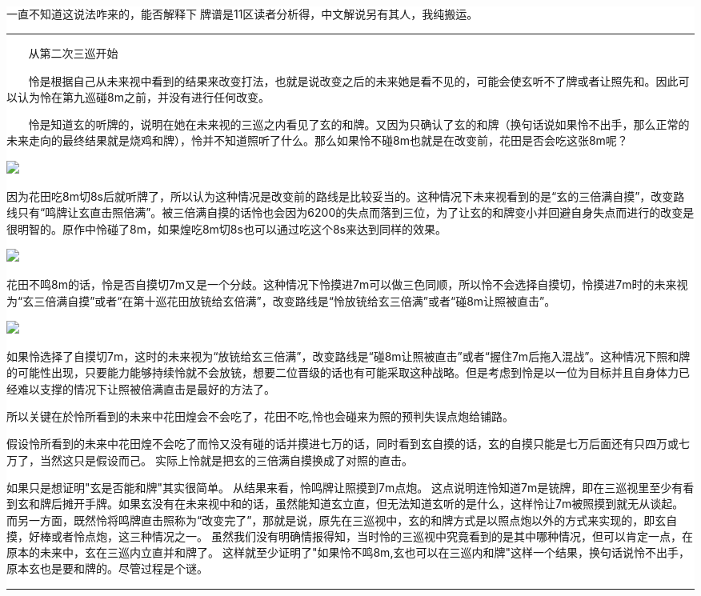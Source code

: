 一直不知道这说法咋来的，能否解释下</blockquote>
牌谱是11区读者分析得，中文解说另有其人，我纯搬运。


------------------------------

       从第二次三巡开始

       怜是根据自己从未来视中看到的结果来改变打法，也就是说改变之后的未来她是看不见的，可能会使玄听不了牌或者让照先和。因此可以认为怜在第九巡碰8m之前，并没有进行任何改变。

       怜是知道玄的听牌的，说明在她在未来视的三巡之内看见了玄的和牌。又因为只确认了玄的和牌（换句话说如果怜不出手，那么正常的未来走向的最终结果就是烧鸡和牌），怜并不知道照听了什么。那么如果怜不碰8m也就是在改变前，花田是否会吃这张8m呢？

<img src="http://ww1.sinaimg.cn/mw690/3eda6d6fgw1edftv3qi6nj20g40ah75k.jpg" referrerpolicy="no-referrer">

因为花田吃8m切8s后就听牌了，所以认为这种情况是改变前的路线是比较妥当的。这种情况下未来视看到的是“玄的三倍满自摸”，改变路线只有“鸣牌让玄直击照倍满”。被三倍满自摸的话怜也会因为6200的失点而落到三位，为了让玄的和牌变小并回避自身失点而进行的改变是很明智的。原作中怜碰了8m，如果煌吃8m切8s也可以通过吃这个8s来达到同样的效果。




<img src="http://ww3.sinaimg.cn/mw690/3eda6d6fgw1edftv3uxjij20fx0ee765.jpg" referrerpolicy="no-referrer">




花田不鸣8m的话，怜是否自摸切7m又是一个分歧。这种情况下怜摸进7m可以做三色同顺，所以怜不会选择自摸切，怜摸进7m时的未来视为“玄三倍满自摸”或者“在第十巡花田放铳给玄倍满”，改变路线是“怜放铳给玄三倍满”或者“碰8m让照被直击”。


<img src="http://ww4.sinaimg.cn/mw690/3eda6d6fgw1edftynr78oj20fq0900tq.jpg" referrerpolicy="no-referrer">


如果怜选择了自摸切7m，这时的未来视为“放铳给玄三倍满”，改变路线是“碰8m让照被直击”或者“握住7m后拖入混战”。这种情况下照和牌的可能性出现，只要能力能够持续怜就不会放铳，想要二位晋级的话也有可能采取这种战略。但是考虑到怜是以一位为目标并且自身体力已经难以支撑的情况下让照被倍满直击是最好的方法了。




所以关键在於怜所看到的未来中花田煌会不会吃了，花田不吃,怜也会碰来为照的预判失误点炮给铺路。

假设怜所看到的未来中花田煌不会吃了而怜又没有碰的话并摸进七万的话，同时看到玄自摸的话，玄的自摸只能是七万后面还有只四万或七万了，当然这只是假设而己。
实际上怜就是把玄的三倍满自摸换成了对照的直击。




如果只是想证明"玄是否能和牌"其实很简单。
从结果来看，怜鸣牌让照摸到7m点炮。
这点说明连怜知道7m是铳牌，即在三巡视里至少有看到玄和牌后摊开手牌。如果玄没有在未来视中和的话，虽然能知道玄立直，但无法知道玄听的是什么，这样怜让7m被照摸到就无从谈起。
而另一方面，既然怜将鸣牌直击照称为“改变完了”，那就是说，原先在三巡视中，玄的和牌方式是以照点炮以外的方式来实现的，即玄自摸，好棒或者怜点炮，这三种情况之一。
虽然我们没有明确情报得知，当时怜的三巡视中究竟看到的是其中哪种情况，但可以肯定一点，在原本的未来中，玄在三巡内立直并和牌了。
这样就至少证明了"如果怜不鸣8m,玄也可以在三巡内和牌"这样一个结果，换句话说怜不出手，原本玄也是要和牌的。尽管过程是个谜。












-----
